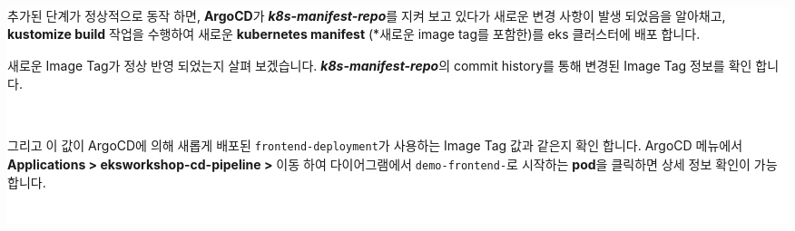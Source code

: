 추가된 단계가 정상적으로 동작 하면, **ArgoCD**가 _**k8s-manifest-repo**_&#xB97C; 지켜 보고 있다가 새로운 변경 사항이 발생 되었음을 알아채고, **kustomize build** 작업을 수행하여 새로운 **kubernetes manifest** (\*새로운 image tag를 포함한)를 eks 클러스터에 배포 합니다.



새로운 Image Tag가 정상 반영 되었는지 살펴 보겠습니다. _**k8s-manifest-repo**_&#xC758; commit history를 통해 변경된 Image Tag 정보를 확인 합니다.

<figure><img src="../.gitbook/assets/Screenshot 2024-04-16 at 10.11.07 PM (2).png" alt=""><figcaption></figcaption></figure>

그리고 이 값이 ArgoCD에 의해 새롭게 배포된 `frontend-deployment`가 사용하는 Image Tag 값과 같은지 확인 합니다. ArgoCD 메뉴에서 **Applications > eksworkshop-cd-pipeline >** 이동 하여 다이어그램에서 `demo-frontend-`로 시작하는 **pod**을 클릭하면 상세 정보 확인이 가능합니다.

<figure><img src="../.gitbook/assets/Screenshot 2024-04-16 at 10.11.29 PM.png" alt=""><figcaption></figcaption></figure>

